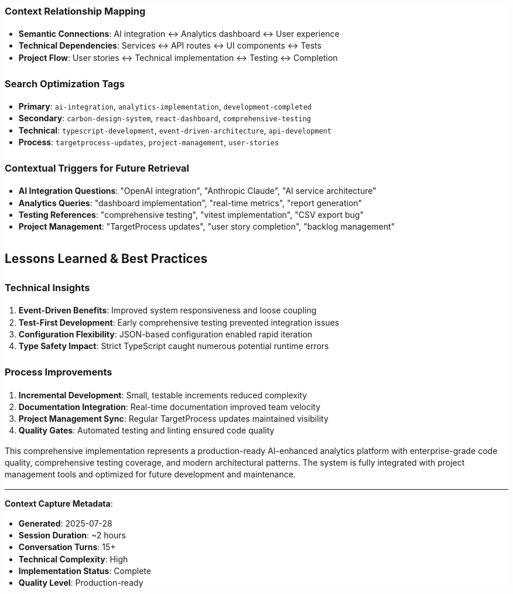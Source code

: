 ### Context Relationship Mapping
- **Semantic Connections**: AI integration ↔ Analytics dashboard ↔ User experience
- **Technical Dependencies**: Services ↔ API routes ↔ UI components ↔ Tests
- **Project Flow**: User stories ↔ Technical implementation ↔ Testing ↔ Completion

### Search Optimization Tags
- **Primary**: `ai-integration`, `analytics-implementation`, `development-completed`
- **Secondary**: `carbon-design-system`, `react-dashboard`, `comprehensive-testing`
- **Technical**: `typescript-development`, `event-driven-architecture`, `api-development`
- **Process**: `targetprocess-updates`, `project-management`, `user-stories`

### Contextual Triggers for Future Retrieval
- **AI Integration Questions**: "OpenAI integration", "Anthropic Claude", "AI service architecture"
- **Analytics Queries**: "dashboard implementation", "real-time metrics", "report generation"
- **Testing References**: "comprehensive testing", "vitest implementation", "CSV export bug"
- **Project Management**: "TargetProcess updates", "user story completion", "backlog management"

## Lessons Learned & Best Practices

### Technical Insights
1. **Event-Driven Benefits**: Improved system responsiveness and loose coupling
2. **Test-First Development**: Early comprehensive testing prevented integration issues
3. **Configuration Flexibility**: JSON-based configuration enabled rapid iteration
4. **Type Safety Impact**: Strict TypeScript caught numerous potential runtime errors

### Process Improvements
1. **Incremental Development**: Small, testable increments reduced complexity
2. **Documentation Integration**: Real-time documentation improved team velocity
3. **Project Management Sync**: Regular TargetProcess updates maintained visibility
4. **Quality Gates**: Automated testing and linting ensured code quality

This comprehensive implementation represents a production-ready AI-enhanced analytics platform with enterprise-grade code quality, comprehensive testing coverage, and modern architectural patterns. The system is fully integrated with project management tools and optimized for future development and maintenance.

---

**Context Capture Metadata**:
- **Generated**: 2025-07-28
- **Session Duration**: ~2 hours
- **Conversation Turns**: 15+
- **Technical Complexity**: High
- **Implementation Status**: Complete
- **Quality Level**: Production-ready